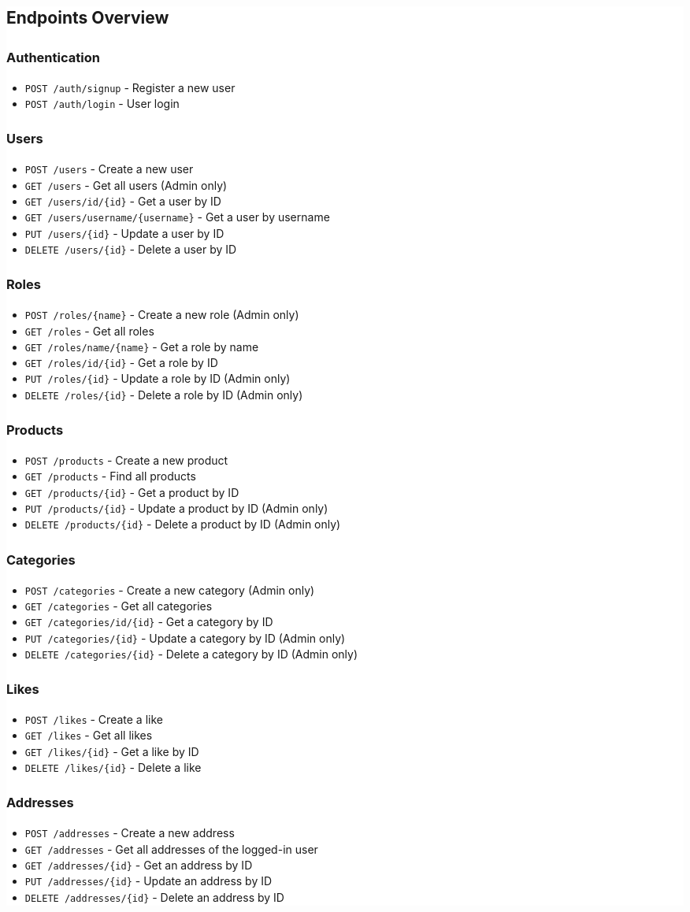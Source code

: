 ## Endpoints Overview

### Authentication
- `POST /auth/signup` - Register a new user
- `POST /auth/login` - User login

### Users
- `POST /users` - Create a new user
- `GET /users` - Get all users (Admin only)
- `GET /users/id/{id}` - Get a user by ID
- `GET /users/username/{username}` - Get a user by username
- `PUT /users/{id}` - Update a user by ID
- `DELETE /users/{id}` - Delete a user by ID

### Roles
- `POST /roles/{name}` - Create a new role (Admin only)
- `GET /roles` - Get all roles
- `GET /roles/name/{name}` - Get a role by name
- `GET /roles/id/{id}` - Get a role by ID
- `PUT /roles/{id}` - Update a role by ID (Admin only)
- `DELETE /roles/{id}` - Delete a role by ID (Admin only)

### Products
- `POST /products` - Create a new product
- `GET /products` - Find all products
- `GET /products/{id}` - Get a product by ID
- `PUT /products/{id}` - Update a product by ID (Admin only)
- `DELETE /products/{id}` - Delete a product by ID (Admin only)

### Categories
- `POST /categories` - Create a new category (Admin only)
- `GET /categories` - Get all categories
- `GET /categories/id/{id}` - Get a category by ID
- `PUT /categories/{id}` - Update a category by ID (Admin only)
- `DELETE /categories/{id}` - Delete a category by ID (Admin only)

### Likes
- `POST /likes` - Create a like
- `GET /likes` - Get all likes
- `GET /likes/{id}` - Get a like by ID
- `DELETE /likes/{id}` - Delete a like

### Addresses
- `POST /addresses` - Create a new address
- `GET /addresses` - Get all addresses of the logged-in user
- `GET /addresses/{id}` - Get an address by ID
- `PUT /addresses/{id}` - Update an address by ID
- `DELETE /addresses/{id}` - Delete an address by ID
